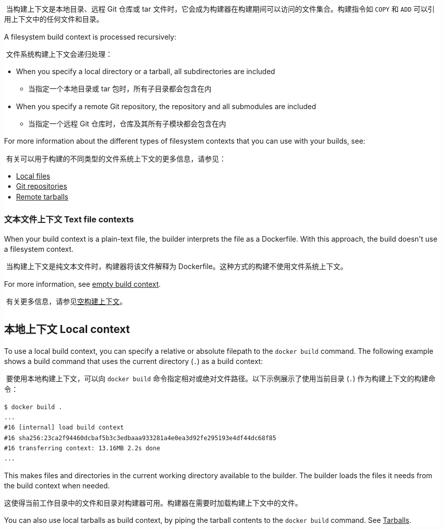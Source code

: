 ​	当构建上下文是本地目录、远程 Git 仓库或 tar 文件时，它会成为构建器在构建期间可以访问的文件集合。构建指令如 `COPY` 和 `ADD` 可以引用上下文中的任何文件和目录。

A filesystem build context is processed recursively:

​	文件系统构建上下文会递归处理：

- When you specify a local directory or a tarball, all subdirectories are included
  - 当指定一个本地目录或 tar 包时，所有子目录都会包含在内

- When you specify a remote Git repository, the repository and all submodules are included
  - 当指定一个远程 Git 仓库时，仓库及其所有子模块都会包含在内


For more information about the different types of filesystem contexts that you can use with your builds, see:

​	有关可以用于构建的不同类型的文件系统上下文的更多信息，请参见：

- [Local files](#本地上下文-local-context)
- [Git repositories](#git-repositories)
- [Remote tarballs](#远程上下文-remote-context)

### 文本文件上下文 Text file contexts

When your build context is a plain-text file, the builder interprets the file as a Dockerfile. With this approach, the build doesn't use a filesystem context.

​	当构建上下文是纯文本文件时，构建器将该文件解释为 Dockerfile。这种方式的构建不使用文件系统上下文。

For more information, see [empty build context](https://docs.docker.com/build/concepts/context/#empty-context).

​	有关更多信息，请参见[空构建上下文](#空上下文-empty-context)。

## 本地上下文 Local context

To use a local build context, you can specify a relative or absolute filepath to the `docker build` command. The following example shows a build command that uses the current directory (`.`) as a build context:

​	要使用本地构建上下文，可以向 `docker build` 命令指定相对或绝对文件路径。以下示例展示了使用当前目录 (`.`) 作为构建上下文的构建命令：



```console
$ docker build .
...
#16 [internal] load build context
#16 sha256:23ca2f94460dcbaf5b3c3edbaaa933281a4e0ea3d92fe295193e4df44dc68f85
#16 transferring context: 13.16MB 2.2s done
...
```

This makes files and directories in the current working directory available to the builder. The builder loads the files it needs from the build context when needed.

​	这使得当前工作目录中的文件和目录对构建器可用。构建器在需要时加载构建上下文中的文件。

You can also use local tarballs as build context, by piping the tarball contents to the `docker build` command. See [Tarballs](https://docs.docker.com/build/concepts/context/#local-tarballs).
